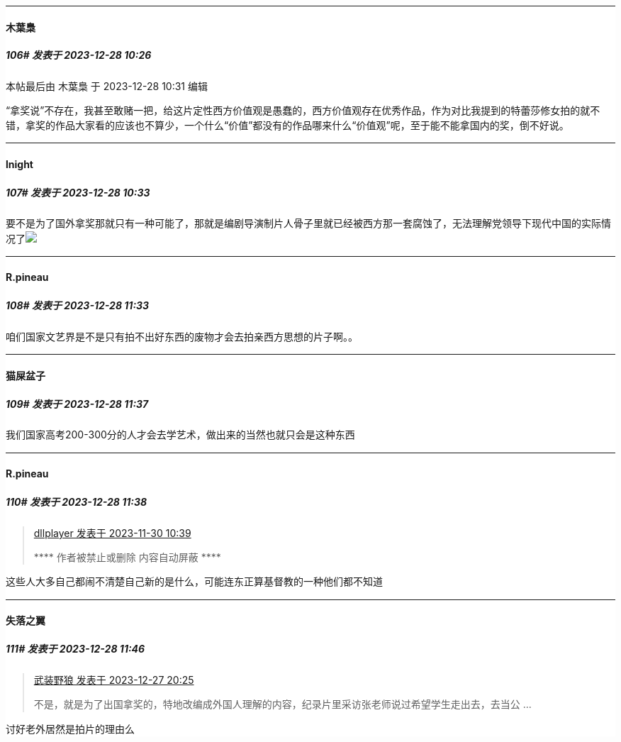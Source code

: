 
*****

####  木葉梟  
##### 106#       发表于 2023-12-28 10:26

 本帖最后由 木葉梟 于 2023-12-28 10:31 编辑 

“拿奖说”不存在，我甚至敢赌一把，给这片定性西方价值观是愚蠢的，西方价值观存在优秀作品，作为对比我提到的特蕾莎修女拍的就不错，拿奖的作品大家看的应该也不算少，一个什么“价值”都没有的作品哪来什么“价值观”呢，至于能不能拿国内的奖，倒不好说。

*****

####  lnight  
##### 107#       发表于 2023-12-28 10:33

要不是为了国外拿奖那就只有一种可能了，那就是编剧导演制片人骨子里就已经被西方那一套腐蚀了，无法理解党领导下现代中国的实际情况了<img src="https://static.saraba1st.com/image/smiley/face2017/037.png" referrerpolicy="no-referrer">


*****

####  R.pineau  
##### 108#       发表于 2023-12-28 11:33

咱们国家文艺界是不是只有拍不出好东西的废物才会去拍亲西方思想的片子啊。。


*****

####  猫屎盆子  
##### 109#       发表于 2023-12-28 11:37

我们国家高考200-300分的人才会去学艺术，做出来的当然也就只会是这种东西

*****

####  R.pineau  
##### 110#       发表于 2023-12-28 11:38

<blockquote><a href="httphttps://bbs.saraba1st.com/2b/forum.php?mod=redirect&amp;goto=findpost&amp;pid=63178852&amp;ptid=2162415" target="_blank">dllplayer 发表于 2023-11-30 10:39</a>

**** 作者被禁止或删除 内容自动屏蔽 ****</blockquote>
这些人大多自己都闹不清楚自己新的是什么，可能连东正算基督教的一种他们都不知道


*****

####  失落之翼  
##### 111#       发表于 2023-12-28 11:46

<blockquote><a href="httphttps://bbs.saraba1st.com/2b/forum.php?mod=redirect&amp;goto=findpost&amp;pid=63459714&amp;ptid=2162415" target="_blank">武装野狼 发表于 2023-12-27 20:25</a>

不是，就是为了出国拿奖的，特地改编成外国人理解的内容，纪录片里采访张老师说过希望学生走出去，去当公 ...</blockquote>
讨好老外居然是拍片的理由么
